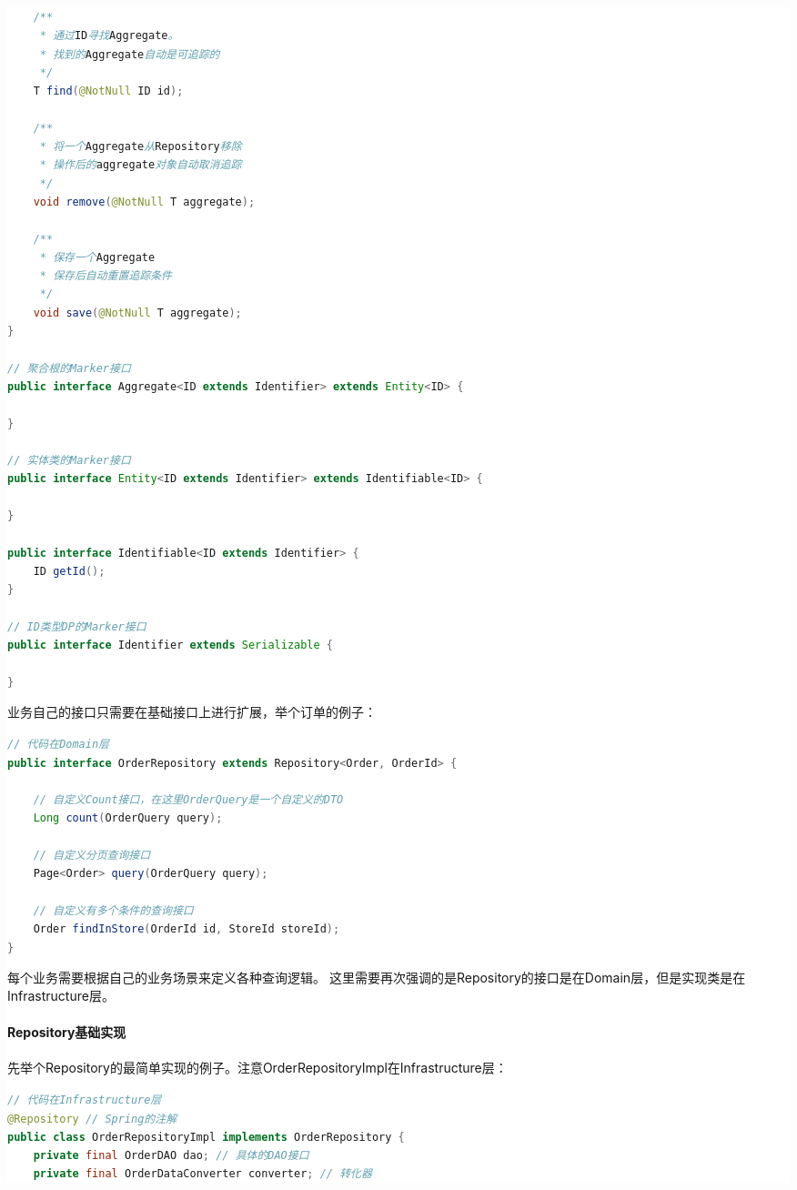 ```java
    /**
     * 通过ID寻找Aggregate。
     * 找到的Aggregate自动是可追踪的
     */
    T find(@NotNull ID id);

    /**
     * 将一个Aggregate从Repository移除
     * 操作后的aggregate对象自动取消追踪
     */
    void remove(@NotNull T aggregate);

    /**
     * 保存一个Aggregate
     * 保存后自动重置追踪条件
     */
    void save(@NotNull T aggregate);
}

// 聚合根的Marker接口
public interface Aggregate<ID extends Identifier> extends Entity<ID> {

}

// 实体类的Marker接口
public interface Entity<ID extends Identifier> extends Identifiable<ID> {

}

public interface Identifiable<ID extends Identifier> {
    ID getId();
}

// ID类型DP的Marker接口
public interface Identifier extends Serializable {

}
```
业务自己的接口只需要在基础接口上进行扩展，举个订单的例子：
```java
// 代码在Domain层
public interface OrderRepository extends Repository<Order, OrderId> {

    // 自定义Count接口，在这里OrderQuery是一个自定义的DTO
    Long count(OrderQuery query);

    // 自定义分页查询接口
    Page<Order> query(OrderQuery query);

    // 自定义有多个条件的查询接口
    Order findInStore(OrderId id, StoreId storeId);
}
```
每个业务需要根据自己的业务场景来定义各种查询逻辑。
这里需要再次强调的是Repository的接口是在Domain层，但是实现类是在Infrastructure层。
#### Repository基础实现
先举个Repository的最简单实现的例子。注意OrderRepositoryImpl在Infrastructure层：
```java
// 代码在Infrastructure层
@Repository // Spring的注解
public class OrderRepositoryImpl implements OrderRepository {
    private final OrderDAO dao; // 具体的DAO接口
    private final OrderDataConverter converter; // 转化器
```